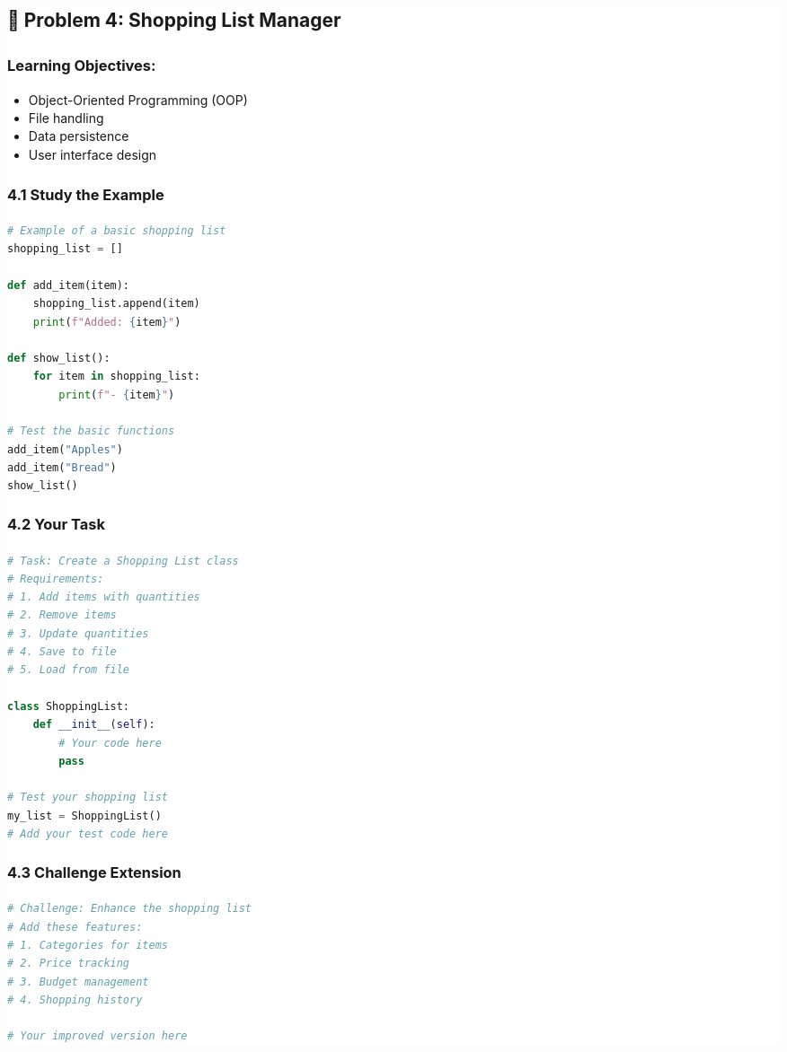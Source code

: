 ## 🛒 Problem 4: Shopping List Manager
### Learning Objectives:
- Object-Oriented Programming (OOP)
- File handling
- Data persistence
- User interface design

### 4.1 Study the Example
```python
# Example of a basic shopping list
shopping_list = []

def add_item(item):
    shopping_list.append(item)
    print(f"Added: {item}")

def show_list():
    for item in shopping_list:
        print(f"- {item}")

# Test the basic functions
add_item("Apples")
add_item("Bread")
show_list()
```

### 4.2 Your Task
```python
# Task: Create a Shopping List class
# Requirements:
# 1. Add items with quantities
# 2. Remove items
# 3. Update quantities
# 4. Save to file
# 5. Load from file

class ShoppingList:
    def __init__(self):
        # Your code here
        pass

# Test your shopping list
my_list = ShoppingList()
# Add your test code here
```

### 4.3 Challenge Extension
```python
# Challenge: Enhance the shopping list
# Add these features:
# 1. Categories for items
# 2. Price tracking
# 3. Budget management
# 4. Shopping history

# Your improved version here
```
